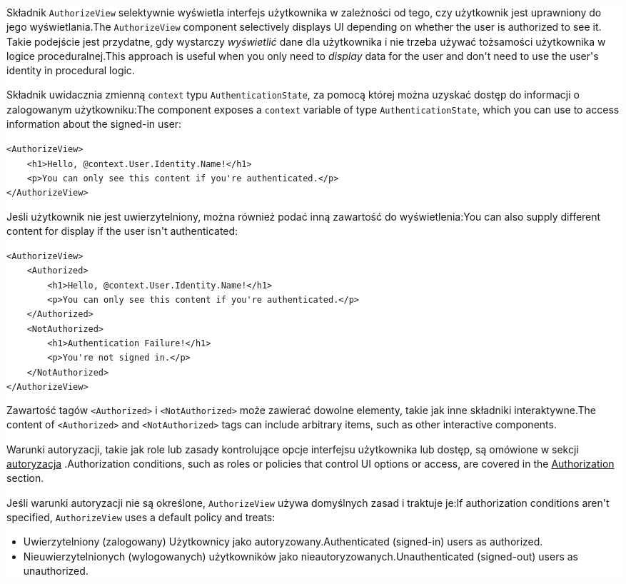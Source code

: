 <span data-ttu-id="8a0a7-182">Składnik `AuthorizeView` selektywnie wyświetla interfejs użytkownika w zależności od tego, czy użytkownik jest uprawniony do jego wyświetlania.</span><span class="sxs-lookup"><span data-stu-id="8a0a7-182">The `AuthorizeView` component selectively displays UI depending on whether the user is authorized to see it.</span></span> <span data-ttu-id="8a0a7-183">Takie podejście jest przydatne, gdy wystarczy *wyświetlić* dane dla użytkownika i nie trzeba używać tożsamości użytkownika w logice proceduralnej.</span><span class="sxs-lookup"><span data-stu-id="8a0a7-183">This approach is useful when you only need to *display* data for the user and don't need to use the user's identity in procedural logic.</span></span>

<span data-ttu-id="8a0a7-184">Składnik uwidacznia zmienną `context` typu `AuthenticationState`, za pomocą której można uzyskać dostęp do informacji o zalogowanym użytkowniku:</span><span class="sxs-lookup"><span data-stu-id="8a0a7-184">The component exposes a `context` variable of type `AuthenticationState`, which you can use to access information about the signed-in user:</span></span>

```razor
<AuthorizeView>
    <h1>Hello, @context.User.Identity.Name!</h1>
    <p>You can only see this content if you're authenticated.</p>
</AuthorizeView>
```

<span data-ttu-id="8a0a7-185">Jeśli użytkownik nie jest uwierzytelniony, można również podać inną zawartość do wyświetlenia:</span><span class="sxs-lookup"><span data-stu-id="8a0a7-185">You can also supply different content for display if the user isn't authenticated:</span></span>

```razor
<AuthorizeView>
    <Authorized>
        <h1>Hello, @context.User.Identity.Name!</h1>
        <p>You can only see this content if you're authenticated.</p>
    </Authorized>
    <NotAuthorized>
        <h1>Authentication Failure!</h1>
        <p>You're not signed in.</p>
    </NotAuthorized>
</AuthorizeView>
```

<span data-ttu-id="8a0a7-186">Zawartość tagów `<Authorized>` i `<NotAuthorized>` może zawierać dowolne elementy, takie jak inne składniki interaktywne.</span><span class="sxs-lookup"><span data-stu-id="8a0a7-186">The content of `<Authorized>` and `<NotAuthorized>` tags can include arbitrary items, such as other interactive components.</span></span>

<span data-ttu-id="8a0a7-187">Warunki autoryzacji, takie jak role lub zasady kontrolujące opcje interfejsu użytkownika lub dostęp, są omówione w sekcji [autoryzacja](#authorization) .</span><span class="sxs-lookup"><span data-stu-id="8a0a7-187">Authorization conditions, such as roles or policies that control UI options or access, are covered in the [Authorization](#authorization) section.</span></span>

<span data-ttu-id="8a0a7-188">Jeśli warunki autoryzacji nie są określone, `AuthorizeView` używa domyślnych zasad i traktuje je:</span><span class="sxs-lookup"><span data-stu-id="8a0a7-188">If authorization conditions aren't specified, `AuthorizeView` uses a default policy and treats:</span></span>

* <span data-ttu-id="8a0a7-189">Uwierzytelniony (zalogowany) Użytkownicy jako autoryzowany.</span><span class="sxs-lookup"><span data-stu-id="8a0a7-189">Authenticated (signed-in) users as authorized.</span></span>
* <span data-ttu-id="8a0a7-190">Nieuwierzytelnionych (wylogowanych) użytkowników jako nieautoryzowanych.</span><span class="sxs-lookup"><span data-stu-id="8a0a7-190">Unauthenticated (signed-out) users as unauthorized.</span></span>
